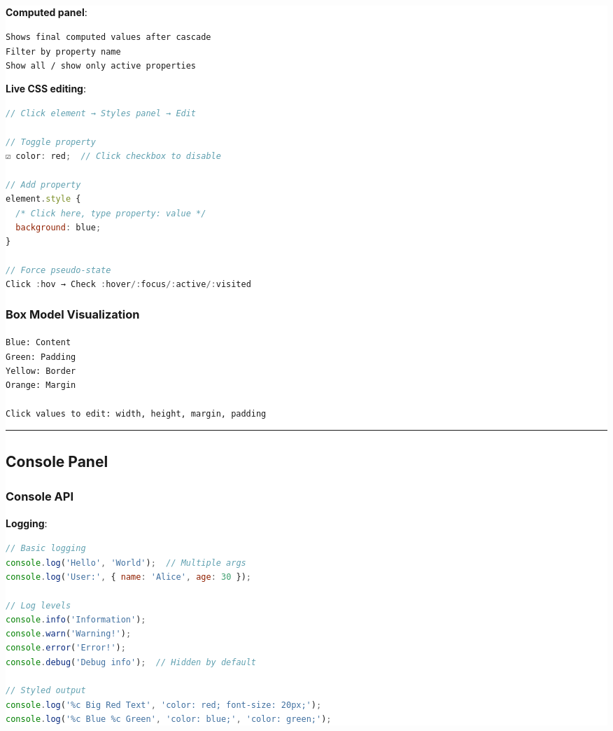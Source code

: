 **Computed panel**:
```
Shows final computed values after cascade
Filter by property name
Show all / show only active properties
```

**Live CSS editing**:
```javascript
// Click element → Styles panel → Edit

// Toggle property
☑ color: red;  // Click checkbox to disable

// Add property
element.style {
  /* Click here, type property: value */
  background: blue;
}

// Force pseudo-state
Click :hov → Check :hover/:focus/:active/:visited
```

### Box Model Visualization

```
Blue: Content
Green: Padding
Yellow: Border
Orange: Margin

Click values to edit: width, height, margin, padding
```

---

## Console Panel

### Console API

**Logging**:
```javascript
// Basic logging
console.log('Hello', 'World');  // Multiple args
console.log('User:', { name: 'Alice', age: 30 });

// Log levels
console.info('Information');
console.warn('Warning!');
console.error('Error!');
console.debug('Debug info');  // Hidden by default

// Styled output
console.log('%c Big Red Text', 'color: red; font-size: 20px;');
console.log('%c Blue %c Green', 'color: blue;', 'color: green;');
```
